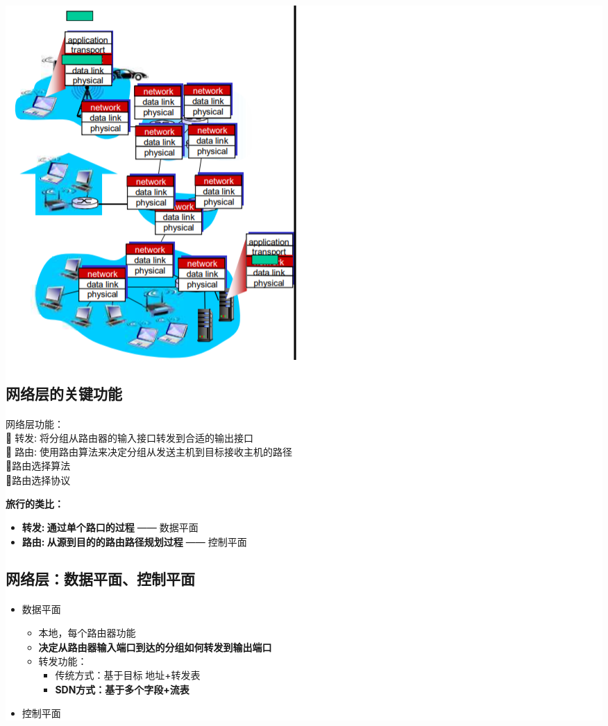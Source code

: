 ![image-20211001100723126](res/4.网络层/image-20211001100723126.png)

## 网络层的关键功能

网络层功能：  
 转发: 将分组从路由器的输入接口转发到合适的输出接口  
 路由: 使用路由算法来决定分组从发送主机到目标接收主机的路径  
路由选择算法  
路由选择协议

**旅行的类比：**

- **转发: 通过单个路口的过程** —— 数据平面
- **路由: 从源到目的的路由路径规划过程** —— 控制平面

## 网络层：数据平面、控制平面

- 数据平面
  
    - 本地，每个路由器功能
    - **决定从路由器输入端口到达的分组如何转发到输出端口**
    - 转发功能：
        - 传统方式：基于目标 地址+转发表
        - **SDN方式：基于多个字段+流表**
- 控制平面
  